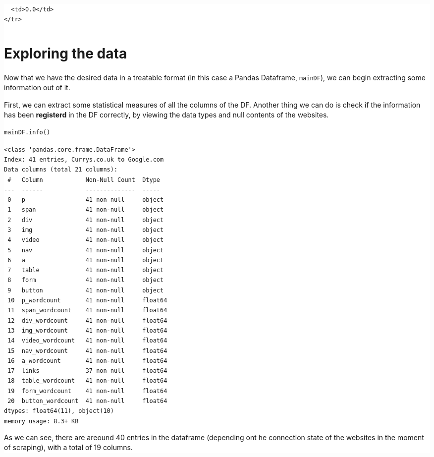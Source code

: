       <td>0.0</td>
    </tr>
  </tbody>
</table>
</div>

# Exploring the data

Now that we have the desired data in a treatable format (in this case a Pandas Dataframe, `mainDF`), we can begin extracting some information out of it.

First, we can extract some statistical measures of all the columns of the DF. Another thing we can do is check if the information has been **registerd** in the DF correctly, by viewing the data types and null contents of the websites.

```python
mainDF.info()
```

    <class 'pandas.core.frame.DataFrame'>
    Index: 41 entries, Currys.co.uk to Google.com
    Data columns (total 21 columns):
     #   Column            Non-Null Count  Dtype
    ---  ------            --------------  -----
     0   p                 41 non-null     object
     1   span              41 non-null     object
     2   div               41 non-null     object
     3   img               41 non-null     object
     4   video             41 non-null     object
     5   nav               41 non-null     object
     6   a                 41 non-null     object
     7   table             41 non-null     object
     8   form              41 non-null     object
     9   button            41 non-null     object
     10  p_wordcount       41 non-null     float64
     11  span_wordcount    41 non-null     float64
     12  div_wordcount     41 non-null     float64
     13  img_wordcount     41 non-null     float64
     14  video_wordcount   41 non-null     float64
     15  nav_wordcount     41 non-null     float64
     16  a_wordcount       41 non-null     float64
     17  links             37 non-null     float64
     18  table_wordcount   41 non-null     float64
     19  form_wordcount    41 non-null     float64
     20  button_wordcount  41 non-null     float64
    dtypes: float64(11), object(10)
    memory usage: 8.3+ KB

As we can see, there are areound 40 entries in the dataframe (depending ont he connection state of the websites in the moment of scraping), with a total of 19 columns.
